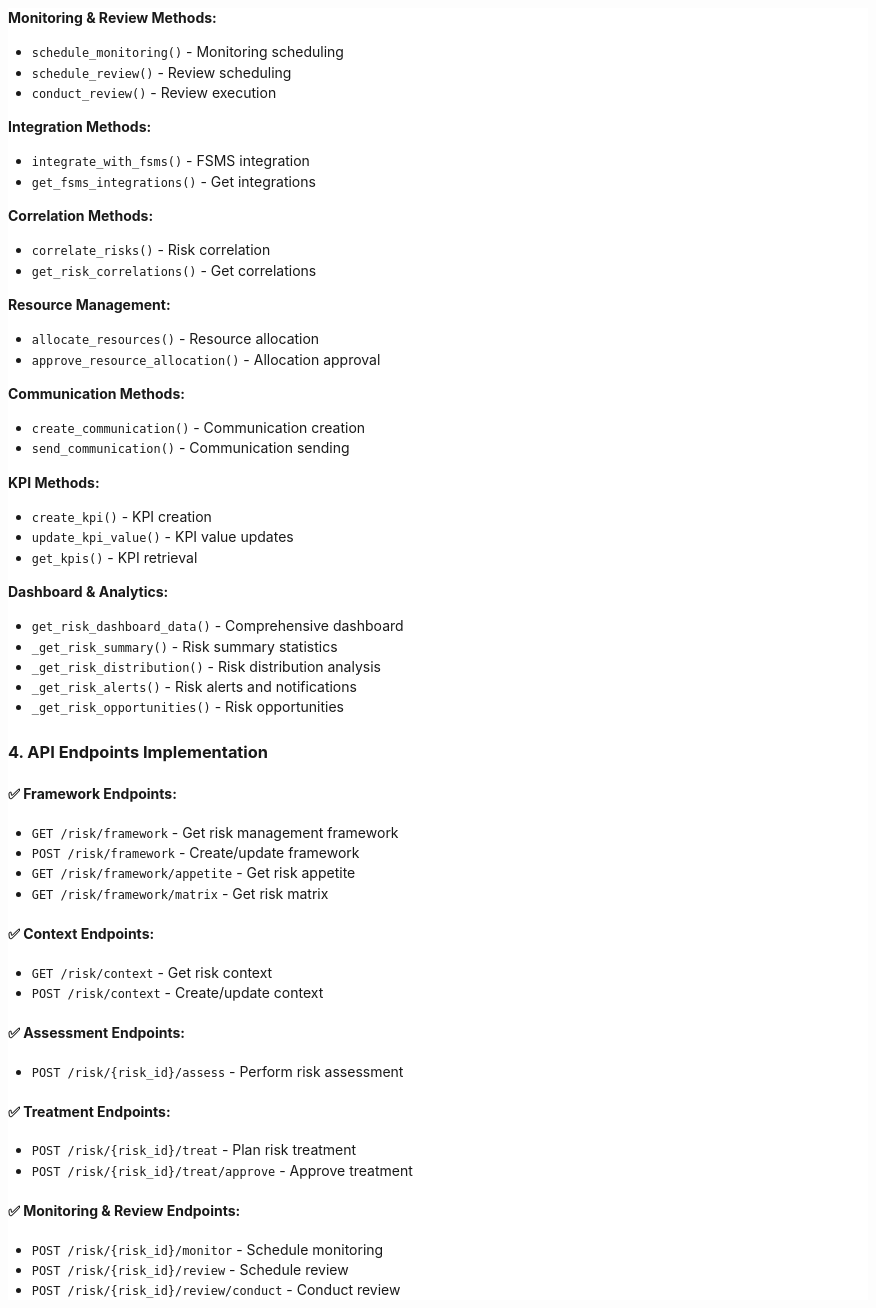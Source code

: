 **Monitoring & Review Methods:**
- `schedule_monitoring()` - Monitoring scheduling
- `schedule_review()` - Review scheduling
- `conduct_review()` - Review execution

**Integration Methods:**
- `integrate_with_fsms()` - FSMS integration
- `get_fsms_integrations()` - Get integrations

**Correlation Methods:**
- `correlate_risks()` - Risk correlation
- `get_risk_correlations()` - Get correlations

**Resource Management:**
- `allocate_resources()` - Resource allocation
- `approve_resource_allocation()` - Allocation approval

**Communication Methods:**
- `create_communication()` - Communication creation
- `send_communication()` - Communication sending

**KPI Methods:**
- `create_kpi()` - KPI creation
- `update_kpi_value()` - KPI value updates
- `get_kpis()` - KPI retrieval

**Dashboard & Analytics:**
- `get_risk_dashboard_data()` - Comprehensive dashboard
- `_get_risk_summary()` - Risk summary statistics
- `_get_risk_distribution()` - Risk distribution analysis
- `_get_risk_alerts()` - Risk alerts and notifications
- `_get_risk_opportunities()` - Risk opportunities

### **4. API Endpoints Implementation**

#### ✅ **Framework Endpoints:**
- `GET /risk/framework` - Get risk management framework
- `POST /risk/framework` - Create/update framework
- `GET /risk/framework/appetite` - Get risk appetite
- `GET /risk/framework/matrix` - Get risk matrix

#### ✅ **Context Endpoints:**
- `GET /risk/context` - Get risk context
- `POST /risk/context` - Create/update context

#### ✅ **Assessment Endpoints:**
- `POST /risk/{risk_id}/assess` - Perform risk assessment

#### ✅ **Treatment Endpoints:**
- `POST /risk/{risk_id}/treat` - Plan risk treatment
- `POST /risk/{risk_id}/treat/approve` - Approve treatment

#### ✅ **Monitoring & Review Endpoints:**
- `POST /risk/{risk_id}/monitor` - Schedule monitoring
- `POST /risk/{risk_id}/review` - Schedule review
- `POST /risk/{risk_id}/review/conduct` - Conduct review
